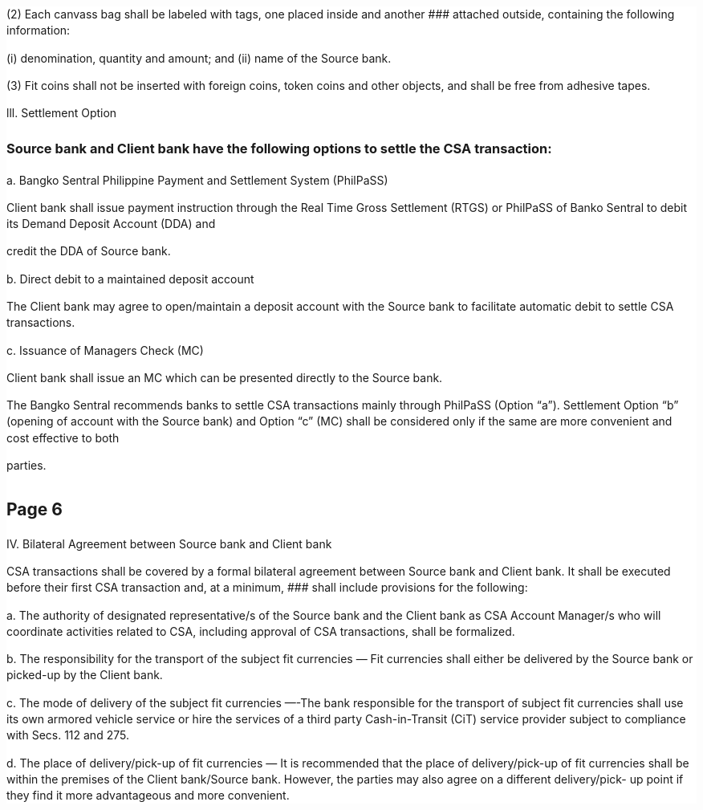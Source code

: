 (2) Each canvass bag shall be labeled with tags, one placed inside and another ### attached outside, containing the following information:

(i) denomination, quantity and amount; and (ii) name of the Source bank.

(3) Fit coins shall not be inserted with foreign coins, token coins and other objects, and shall be free from adhesive tapes.

lll. Settlement Option

### Source bank and Client bank have the following options to settle the CSA transaction:

a. Bangko Sentral Philippine Payment and Settlement System (PhilPaSS)

Client bank shall issue payment instruction through the Real Time Gross Settlement (RTGS) or PhilPaSS of Banko Sentral to debit its Demand Deposit Account (DDA) and

credit the DDA of Source bank.

b. Direct debit to a maintained deposit account

The Client bank may agree to open/maintain a deposit account with the Source bank to facilitate automatic debit to settle CSA transactions.

c. Issuance of Managers Check (MC)

Client bank shall issue an MC which can be presented directly to the Source bank.

The Bangko Sentral recommends banks to settle CSA transactions mainly through PhilPaSS (Option “a”). Settlement Option “b” (opening of account with the Source bank) and Option “c” (MC) shall be considered only if the same are more convenient and cost effective to both

parties.

## Page 6

IV. Bilateral Agreement between Source bank and Client bank

CSA transactions shall be covered by a formal bilateral agreement between Source bank and Client bank. It shall be executed before their first CSA transaction and, at a minimum, ### shall include provisions for the following:

a. The authority of designated representative/s of the Source bank and the Client bank as CSA Account Manager/s who will coordinate activities related to CSA, including approval of CSA transactions, shall be formalized.

b. The responsibility for the transport of the subject fit currencies — Fit currencies shall either be delivered by the Source bank or picked-up by the Client bank.

c. The mode of delivery of the subject fit currencies —-The bank responsible for the transport of subject fit currencies shall use its own armored vehicle service or hire the services of a third party Cash-in-Transit (CiT) service provider subject to compliance with Secs. 112 and 275.

d. The place of delivery/pick-up of fit currencies — It is recommended that the place of delivery/pick-up of fit currencies shall be within the premises of the Client bank/Source bank. However, the parties may also agree on a different delivery/pick- up point if they find it more advantageous and more convenient.

